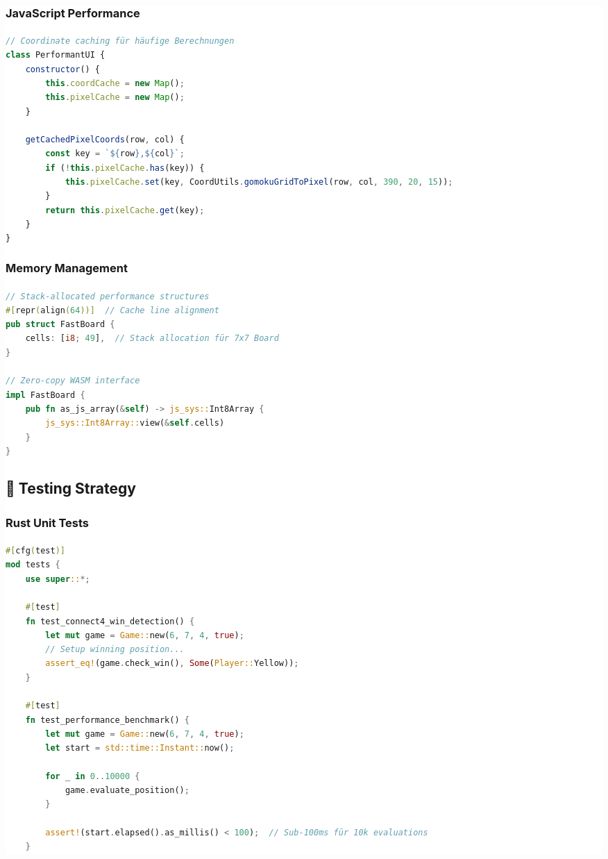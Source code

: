 ### JavaScript Performance

```javascript
// Coordinate caching für häufige Berechnungen
class PerformantUI {
    constructor() {
        this.coordCache = new Map();
        this.pixelCache = new Map();
    }
    
    getCachedPixelCoords(row, col) {
        const key = `${row},${col}`;
        if (!this.pixelCache.has(key)) {
            this.pixelCache.set(key, CoordUtils.gomokuGridToPixel(row, col, 390, 20, 15));
        }
        return this.pixelCache.get(key);
    }
}
```

### Memory Management

```rust
// Stack-allocated performance structures
#[repr(align(64))]  // Cache line alignment
pub struct FastBoard {
    cells: [i8; 49],  // Stack allocation für 7x7 Board
}

// Zero-copy WASM interface
impl FastBoard {
    pub fn as_js_array(&self) -> js_sys::Int8Array {
        js_sys::Int8Array::view(&self.cells)
    }
}
```

## 🧪 Testing Strategy

### Rust Unit Tests

```rust
#[cfg(test)]
mod tests {
    use super::*;
    
    #[test]
    fn test_connect4_win_detection() {
        let mut game = Game::new(6, 7, 4, true);
        // Setup winning position...
        assert_eq!(game.check_win(), Some(Player::Yellow));
    }
    
    #[test]
    fn test_performance_benchmark() {
        let mut game = Game::new(6, 7, 4, true);
        let start = std::time::Instant::now();
        
        for _ in 0..10000 {
            game.evaluate_position();
        }
        
        assert!(start.elapsed().as_millis() < 100);  // Sub-100ms für 10k evaluations
    }
```